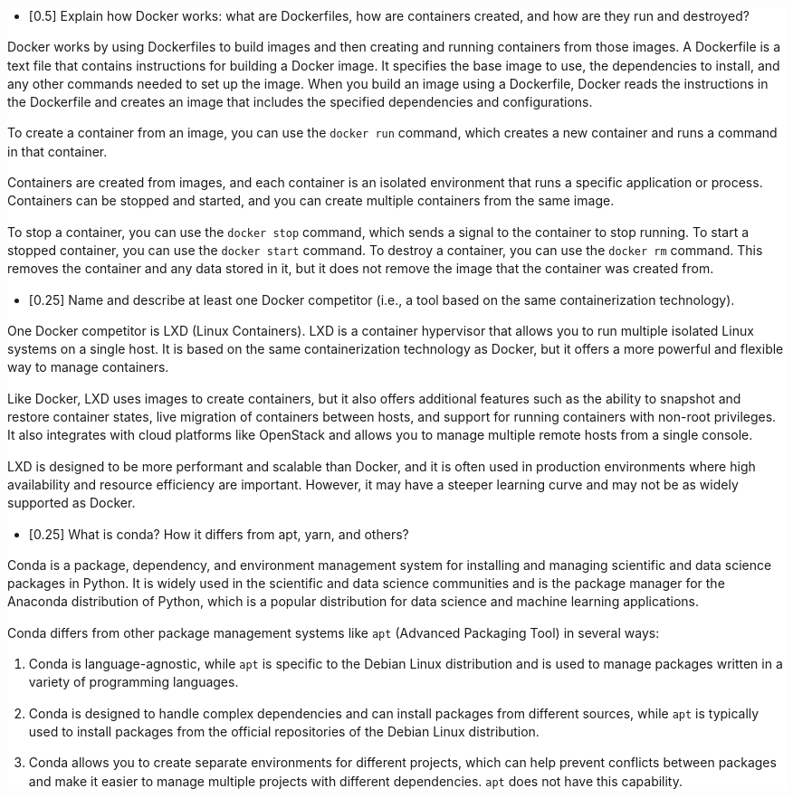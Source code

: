 - [0.5] Explain how Docker works: what are Dockerfiles, how are containers created, and how are they run and destroyed?

Docker works by using Dockerfiles to build images and then creating and running containers from those images. A Dockerfile is a text file that contains instructions for building a Docker image. It specifies the base image to use, the dependencies to install, and any other commands needed to set up the image. When you build an image using a Dockerfile, Docker reads the instructions in the Dockerfile and creates an image that includes the specified dependencies and configurations.

To create a container from an image, you can use the `docker run` command, which creates a new container and runs a command in that container.

Containers are created from images, and each container is an isolated environment that runs a specific application or process. Containers can be stopped and started, and you can create multiple containers from the same image. 

To stop a container, you can use the `docker stop` command, which sends a signal to the container to stop running. To start a stopped container, you can use the `docker start` command. To destroy a container, you can use the `docker rm` command. This removes the container and any data stored in it, but it does not remove the image that the container was created from.

- [0.25] Name and describe at least one Docker competitor (i.e., a tool based on the same containerization technology).

One Docker competitor is LXD (Linux Containers). LXD is a container hypervisor that allows you to run multiple isolated Linux systems on a single host. It is based on the same containerization technology as Docker, but it offers a more powerful and flexible way to manage containers.

Like Docker, LXD uses images to create containers, but it also offers additional features such as the ability to snapshot and restore container states, live migration of containers between hosts, and support for running containers with non-root privileges. It also integrates with cloud platforms like OpenStack and allows you to manage multiple remote hosts from a single console.

LXD is designed to be more performant and scalable than Docker, and it is often used in production environments where high availability and resource efficiency are important. However, it may have a steeper learning curve and may not be as widely supported as Docker.

- [0.25] What is conda? How it differs from apt, yarn, and others?

Conda is a package, dependency, and environment management system for installing and managing scientific and data science packages in Python. It is widely used in the scientific and data science communities and is the package manager for the Anaconda distribution of Python, which is a popular distribution for data science and machine learning applications.

Conda differs from other package management systems like `apt` (Advanced Packaging Tool) in several ways:

1. Conda is language-agnostic, while `apt` is specific to the Debian Linux distribution and is used to manage packages written in a variety of programming languages.

2. Conda is designed to handle complex dependencies and can install packages from different sources, while `apt` is typically used to install packages from the official repositories of the Debian Linux distribution.

3. Conda allows you to create separate environments for different projects, which can help prevent conflicts between packages and make it easier to manage multiple projects with different dependencies. `apt` does not have this capability.
